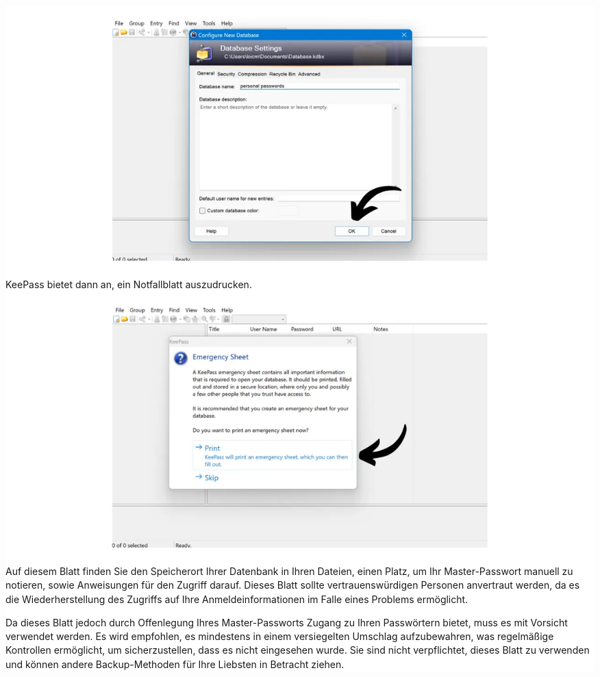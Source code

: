 ![KEEPASS](assets/notext/20.webp)KeePass bietet dann an, ein Notfallblatt auszudrucken.
![KEEPASS](assets/notext/21.webp)
Auf diesem Blatt finden Sie den Speicherort Ihrer Datenbank in Ihren Dateien, einen Platz, um Ihr Master-Passwort manuell zu notieren, sowie Anweisungen für den Zugriff darauf. Dieses Blatt sollte vertrauenswürdigen Personen anvertraut werden, da es die Wiederherstellung des Zugriffs auf Ihre Anmeldeinformationen im Falle eines Problems ermöglicht.

Da dieses Blatt jedoch durch Offenlegung Ihres Master-Passworts Zugang zu Ihren Passwörtern bietet, muss es mit Vorsicht verwendet werden. Es wird empfohlen, es mindestens in einem versiegelten Umschlag aufzubewahren, was regelmäßige Kontrollen ermöglicht, um sicherzustellen, dass es nicht eingesehen wurde. Sie sind nicht verpflichtet, dieses Blatt zu verwenden und können andere Backup-Methoden für Ihre Liebsten in Betracht ziehen.